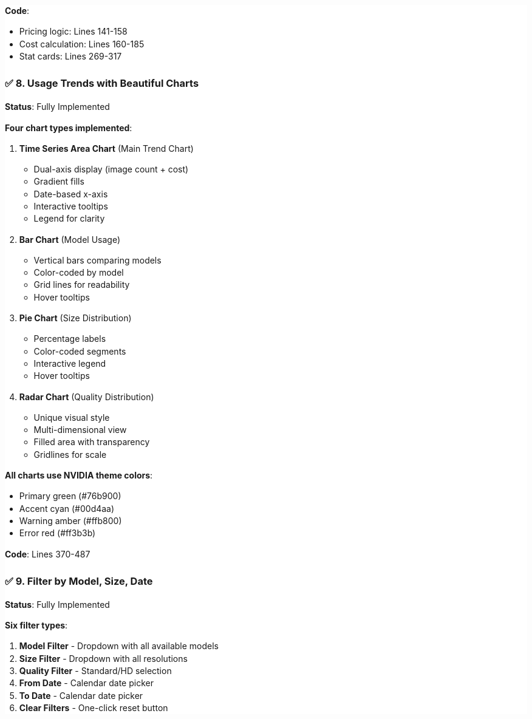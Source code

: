 **Code**:
- Pricing logic: Lines 141-158
- Cost calculation: Lines 160-185
- Stat cards: Lines 269-317

### ✅ 8. Usage Trends with Beautiful Charts
**Status**: Fully Implemented

**Four chart types implemented**:

1. **Time Series Area Chart** (Main Trend Chart)
   - Dual-axis display (image count + cost)
   - Gradient fills
   - Date-based x-axis
   - Interactive tooltips
   - Legend for clarity

2. **Bar Chart** (Model Usage)
   - Vertical bars comparing models
   - Color-coded by model
   - Grid lines for readability
   - Hover tooltips

3. **Pie Chart** (Size Distribution)
   - Percentage labels
   - Color-coded segments
   - Interactive legend
   - Hover tooltips

4. **Radar Chart** (Quality Distribution)
   - Unique visual style
   - Multi-dimensional view
   - Filled area with transparency
   - Gridlines for scale

**All charts use NVIDIA theme colors**:
- Primary green (#76b900)
- Accent cyan (#00d4aa)
- Warning amber (#ffb800)
- Error red (#ff3b3b)

**Code**: Lines 370-487

### ✅ 9. Filter by Model, Size, Date
**Status**: Fully Implemented

**Six filter types**:

1. **Model Filter** - Dropdown with all available models
2. **Size Filter** - Dropdown with all resolutions
3. **Quality Filter** - Standard/HD selection
4. **From Date** - Calendar date picker
5. **To Date** - Calendar date picker
6. **Clear Filters** - One-click reset button
